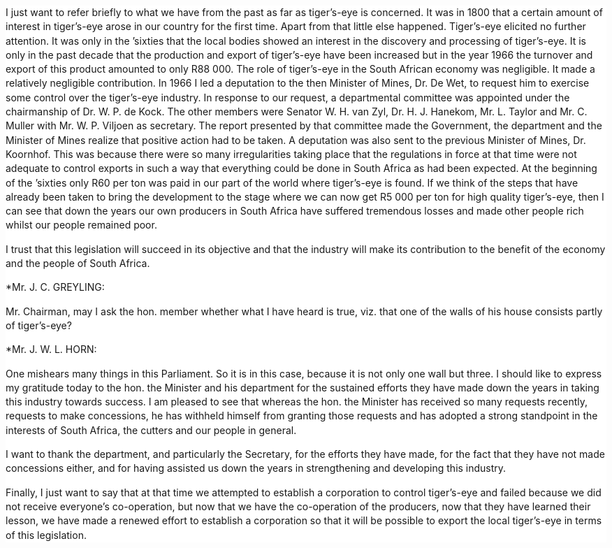 <p>I just want to refer briefly to what we have from the past as far as tiger&#x2019;s-eye is concerned. It was in 1800 that a certain amount of interest in tiger&#x2019;s-eye arose in our country for the first time. Apart from that little else happened. Tiger&#x2019;s-eye elicited no further attention. It was only in the &#x2019;sixties that the local bodies showed an interest in the discovery and processing of tiger&#x2019;s-eye. It is only in the past decade that the production and export of tiger&#x2019;s-eye have been increased but in the year 1966 the turnover and export of this product amounted to only R88 000. The role of tiger&#x2019;s-eye in the South African economy was negligible. It made a relatively negligible contribution. In 1966 I led a deputation to the then Minister of Mines, Dr. De Wet, to request him to exercise some control over the tiger&#x2019;s-eye industry. In response to our request, a departmental committee was appointed under the chairmanship of Dr. W. P. de Kock. The other members were Senator W. H. van Zyl, Dr. H. J. Hanekom, Mr. L. Taylor and Mr. C. Muller with Mr. W. P. Viljoen as secretary. The report presented by that committee made the Government, the department and the Minister of Mines realize that positive action had to be taken. A deputation was also sent to the previous Minister of Mines, Dr. Koornhof. This was because there were so many irregularities taking place that the regulations in force at that time were not adequate to control exports in such a way that everything could be done in South Africa as had been expected. At the beginning of the &#x2019;sixties only R60 per ton was paid in our part of the world where tiger&#x2019;s-eye is found. If we think of the steps that have already been taken to bring the development to the stage where we can now get R5 000 per ton for high quality tiger&#x2019;s-eye, then I can see that down the years our own producers in South Africa have suffered tremendous losses and made other people rich whilst our people remained poor.</p>

<p>I trust that this legislation will succeed in its objective and that the industry will make its contribution to the benefit of the economy and the people of South Africa.</p>

</speech>

<speech by="#greyling">

<from>*Mr. <person refersTo="hansard_za">J. C. GREYLING</person>:</from>

<p>Mr. Chairman, may I ask the hon. member whether what I have heard is true, viz. that one of the walls of his house consists partly of tiger&#x2019;s-eye?</p>

</speech>

<speech by="#horn">

<from>*Mr. <person refersTo="hansard_za">J. W. L. HORN</person>:</from>

<p>One mishears many things in this Parliament. So it is in this case, because it is not only one wall but three. I <span class="col_8047-8048" refersTo="page_1345"/>should like to express my gratitude today to the hon. the Minister and his department for the sustained efforts they have made down the years in taking this industry towards success. I am pleased to see that whereas the hon. the Minister has received so many requests recently, requests to make concessions, he has withheld himself from granting those requests and has adopted a strong standpoint in the interests of South Africa, the cutters and our people in general.</p>

<p>I want to thank the department, and particularly the Secretary, for the efforts they have made, for the fact that they have not made concessions either, and for having assisted us down the years in strengthening and developing this industry.</p>

<p>Finally, I just want to say that at that time we attempted to establish a corporation to control tiger&#x2019;s-eye and failed because we did not receive everyone&#x2019;s co-operation, but now that we have the co-operation of the producers, now that they have learned their lesson, we have made a renewed effort to establish a corporation so that it will be possible to export the local tiger&#x2019;s-eye in terms of this legislation.</p>
